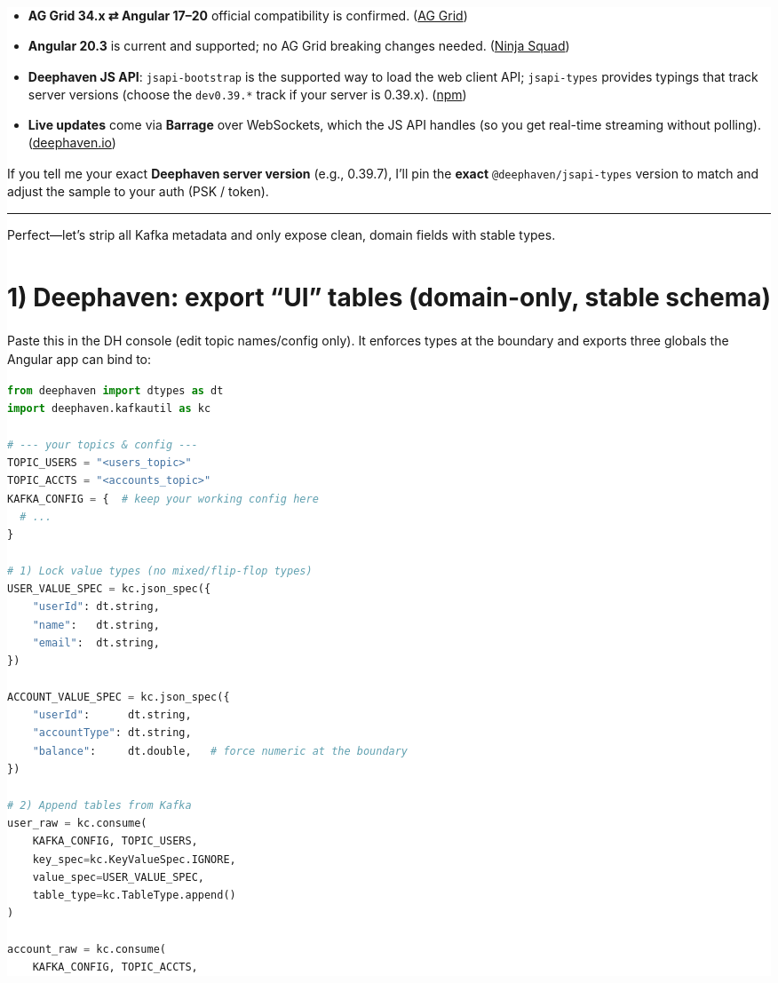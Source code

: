 - **AG Grid 34.x ⇄ Angular 17–20** official compatibility is confirmed. ([AG Grid](https://www.ag-grid.com/angular-data-grid/compatibility/?utm_source=chatgpt.com "Angular Grid: Version Compatibility"))
    
- **Angular 20.3** is current and supported; no AG Grid breaking changes needed. ([Ninja Squad](https://blog.ninja-squad.com/2025/09/11/what-is-new-angular-20.3/?utm_source=chatgpt.com "What's new in Angular 20.3? - Blog | Ninja Squad"))
    
- **Deephaven JS API**: `jsapi-bootstrap` is the supported way to load the web client API; `jsapi-types` provides typings that track server versions (choose the `dev0.39.*` track if your server is 0.39.x). ([npm](https://www.npmjs.com/package/%40deephaven%2Fjsapi-bootstrap?utm_source=chatgpt.com "deephaven/jsapi-bootstrap"))
    
- **Live updates** come via **Barrage** over WebSockets, which the JS API handles (so you get real-time streaming without polling). ([deephaven.io](https://deephaven.io/barrage/docs/?utm_source=chatgpt.com "Barrage"))
    

If you tell me your exact **Deephaven server version** (e.g., 0.39.7), I’ll pin the **exact** `@deephaven/jsapi-types` version to match and adjust the sample to your auth (PSK / token).


--------------------------------------


Perfect—let’s strip all Kafka metadata and only expose clean, domain fields with stable types.

# 1) Deephaven: export “UI” tables (domain-only, stable schema)

Paste this in the DH console (edit topic names/config only). It enforces types at the boundary and exports three globals the Angular app can bind to:

```python
from deephaven import dtypes as dt
import deephaven.kafkautil as kc

# --- your topics & config ---
TOPIC_USERS = "<users_topic>"
TOPIC_ACCTS = "<accounts_topic>"
KAFKA_CONFIG = {  # keep your working config here
  # ...
}

# 1) Lock value types (no mixed/flip-flop types)
USER_VALUE_SPEC = kc.json_spec({
    "userId": dt.string,
    "name":   dt.string,
    "email":  dt.string,
})

ACCOUNT_VALUE_SPEC = kc.json_spec({
    "userId":      dt.string,
    "accountType": dt.string,
    "balance":     dt.double,   # force numeric at the boundary
})

# 2) Append tables from Kafka
user_raw = kc.consume(
    KAFKA_CONFIG, TOPIC_USERS,
    key_spec=kc.KeyValueSpec.IGNORE,
    value_spec=USER_VALUE_SPEC,
    table_type=kc.TableType.append()
)

account_raw = kc.consume(
    KAFKA_CONFIG, TOPIC_ACCTS,
```